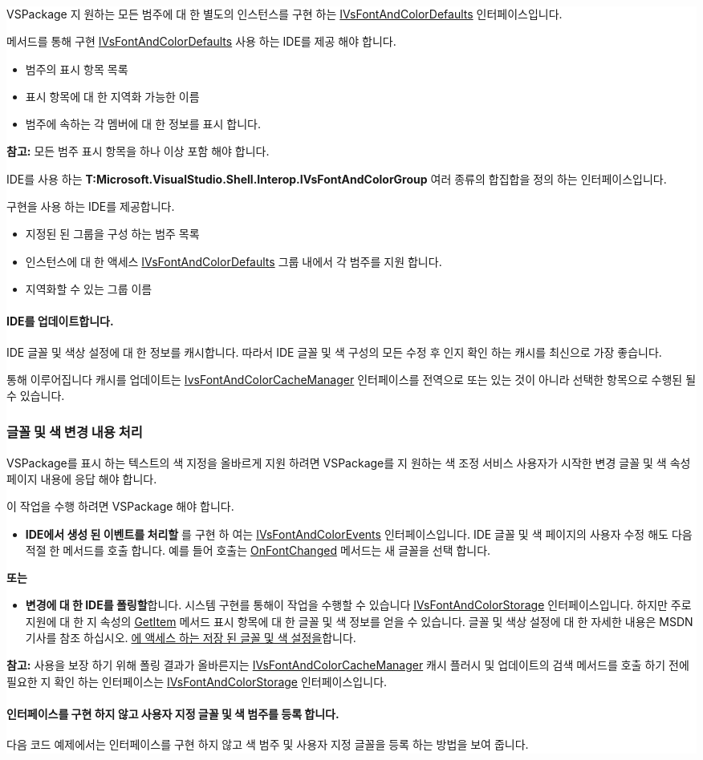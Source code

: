  VSPackage 지 원하는 모든 범주에 대 한 별도의 인스턴스를 구현 하는 [IVsFontAndColorDefaults](https://msdn.microsoft.com/en-us/library/microsoft.visualstudio.shell.interop.ivsfontandcolordefaults.aspx) 인터페이스입니다.  
  
 메서드를 통해 구현 [IVsFontAndColorDefaults](https://msdn.microsoft.com/en-us/library/microsoft.visualstudio.shell.interop.ivsfontandcolordefaults.aspx) 사용 하는 IDE를 제공 해야 합니다.  
  
-   범주의 표시 항목 목록  
  
-   표시 항목에 대 한 지역화 가능한 이름  
  
-   범주에 속하는 각 멤버에 대 한 정보를 표시 합니다.  
  
 **참고:** 모든 범주 표시 항목을 하나 이상 포함 해야 합니다.  
  
 IDE를 사용 하는 **T:Microsoft.VisualStudio.Shell.Interop.IVsFontAndColorGroup** 여러 종류의 합집합을 정의 하는 인터페이스입니다.  
  
 구현을 사용 하는 IDE를 제공합니다.  
  
-   지정된 된 그룹을 구성 하는 범주 목록  
  
-   인스턴스에 대 한 액세스 [IVsFontAndColorDefaults](https://msdn.microsoft.com/en-us/library/microsoft.visualstudio.shell.interop.ivsfontandcolordefaults.aspx) 그룹 내에서 각 범주를 지원 합니다.  
  
-   지역화할 수 있는 그룹 이름  
  
#### IDE를 업데이트합니다.  
 IDE 글꼴 및 색상 설정에 대 한 정보를 캐시합니다. 따라서 IDE 글꼴 및 색 구성의 모든 수정 후 인지 확인 하는 캐시를 최신으로 가장 좋습니다.  
  
 통해 이루어집니다 캐시를 업데이트는 [IvsFontAndColorCacheManager](https://msdn.microsoft.com/en-us/library/microsoft.visualstudio.shell.interop.ivsfontandcolorcachemanager.aspx) 인터페이스를 전역으로 또는 있는 것이 아니라 선택한 항목으로 수행된 될 수 있습니다.  
  
### 글꼴 및 색 변경 내용 처리  
 VSPackage를 표시 하는 텍스트의 색 지정을 올바르게 지원 하려면 VSPackage를 지 원하는 색 조정 서비스 사용자가 시작한 변경 글꼴 및 색 속성 페이지 내용에 응답 해야 합니다.  
  
 이 작업을 수행 하려면 VSPackage 해야 합니다.  
  
-   **IDE에서 생성 된 이벤트를 처리할** 를 구현 하 여는 [IVsFontAndColorEvents](https://msdn.microsoft.com/en-us/library/microsoft.visualstudio.shell.interop.ivsfontandcolorevents.aspx) 인터페이스입니다. IDE 글꼴 및 색 페이지의 사용자 수정 해도 다음 적절 한 메서드를 호출 합니다. 예를 들어 호출는 [OnFontChanged](https://msdn.microsoft.com/en-us/library/microsoft.visualstudio.shell.interop.ivsfontandcolorevents.onfontchanged.aspx) 메서드는 새 글꼴을 선택 합니다.  
  
 **또는**  
  
-   **변경에 대 한 IDE를 폴링할**합니다. 시스템 구현를 통해이 작업을 수행할 수 있습니다 [IVsFontAndColorStorage](https://msdn.microsoft.com/en-us/library/microsoft.visualstudio.shell.interop.ivsfontandcolorstorage.aspx) 인터페이스입니다. 하지만 주로 지원에 대 한 지 속성의 [GetItem](https://msdn.microsoft.com/en-us/library/microsoft.visualstudio.shell.interop.ivsfontandcolorstorage.getitem.aspx) 메서드 표시 항목에 대 한 글꼴 및 색 정보를 얻을 수 있습니다. 글꼴 및 색상 설정에 대 한 자세한 내용은 MSDN 기사를 참조 하십시오. [에 액세스 하는 저장 된 글꼴 및 색 설정을](https://msdn.microsoft.com/en-us/library/bb166382.aspx)합니다.  
  
 **참고:** 사용을 보장 하기 위해 폴링 결과가 올바른지는 [IVsFontAndColorCacheManager](https://msdn.microsoft.com/en-us/library/microsoft.visualstudio.shell.interop.ivsfontandcolorcachemanager.aspx) 캐시 플러시 및 업데이트의 검색 메서드를 호출 하기 전에 필요한 지 확인 하는 인터페이스는 [IVsFontAndColorStorage](https://msdn.microsoft.com/en-us/library/microsoft.visualstudio.shell.interop.ivsfontandcolorstorage.aspx) 인터페이스입니다.  
  
#### 인터페이스를 구현 하지 않고 사용자 지정 글꼴 및 색 범주를 등록 합니다.  
 다음 코드 예제에서는 인터페이스를 구현 하지 않고 색 범주 및 사용자 지정 글꼴을 등록 하는 방법을 보여 줍니다.  
  